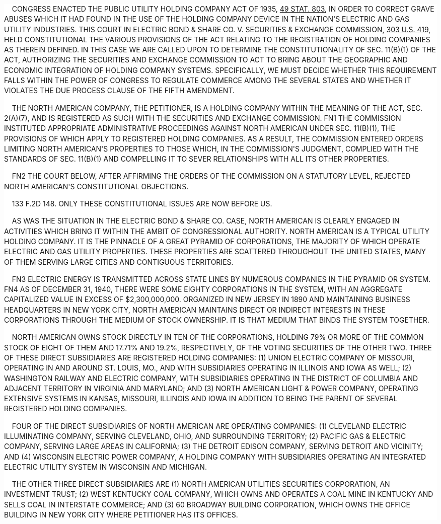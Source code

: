     CONGRESS ENACTED THE PUBLIC UTILITY HOLDING COMPANY ACT OF 1935, [49 STAT. 803][/us/stat/49/803], IN ORDER TO CORRECT GRAVE ABUSES WHICH IT HAD FOUND IN THE USE OF THE HOLDING COMPANY DEVICE IN THE NATION'S ELECTRIC AND GAS UTILITY INDUSTRIES.  THIS COURT IN ELECTRIC BOND & SHARE CO. V. SECURITIES & EXCHANGE COMMISSION, [303 U.S. 419][/us/courts/scotus/usReporter/303/419], HELD CONSTITUTIONAL THE VARIOUS PROVISIONS OF THE ACT RELATING TO THE REGISTRATION OF HOLDING COMPANIES AS THEREIN DEFINED.  IN THIS CASE WE ARE CALLED UPON TO DETERMINE THE CONSTITUTIONALITY OF SEC. 11(B)(1) OF THE ACT, AUTHORIZING THE SECURITIES AND EXCHANGE COMMISSION TO ACT TO BRING ABOUT THE GEOGRAPHIC AND ECONOMIC INTEGRATION OF HOLDING COMPANY SYSTEMS.  SPECIFICALLY, WE MUST DECIDE WHETHER THIS REQUIREMENT FALLS WITHIN THE POWER OF CONGRESS TO REGULATE COMMERCE AMONG THE SEVERAL STATES AND WHETHER IT VIOLATES THE DUE PROCESS CLAUSE OF THE FIFTH AMENDMENT.

    THE NORTH AMERICAN COMPANY, THE PETITIONER, IS A HOLDING COMPANY WITHIN THE MEANING OF THE ACT, SEC. 2(A)(7), AND IS REGISTERED AS SUCH WITH THE SECURITIES AND EXCHANGE COMMISSION.  FN1  THE COMMISSION INSTITUTED APPROPRIATE ADMINISTRATIVE PROCEEDINGS AGAINST NORTH AMERICAN UNDER SEC. 11(B)(1), THE PROVISIONS OF WHICH APPLY TO REGISTERED HOLDING COMPANIES.  AS A RESULT, THE COMMISSION ENTERED ORDERS LIMITING NORTH AMERICAN'S PROPERTIES TO THOSE WHICH, IN THE COMMISSION'S JUDGMENT, COMPLIED WITH THE STANDARDS OF SEC. 11(B)(1) AND COMPELLING IT TO SEVER RELATIONSHIPS WITH ALL ITS OTHER PROPERTIES.

    FN2  THE COURT BELOW, AFTER AFFIRMING THE ORDERS OF THE COMMISSION ON A STATUTORY LEVEL, REJECTED NORTH AMERICAN'S CONSTITUTIONAL OBJECTIONS.

    133 F.2D 148.  ONLY THESE CONSTITUTIONAL ISSUES ARE NOW BEFORE US.

    AS WAS THE SITUATION IN THE ELECTRIC BOND & SHARE CO. CASE, NORTH AMERICAN IS CLEARLY ENGAGED IN ACTIVITIES WHICH BRING IT WITHIN THE AMBIT OF CONGRESSIONAL AUTHORITY.  NORTH AMERICAN IS A TYPICAL UTILITY HOLDING COMPANY.  IT IS THE PINNACLE OF A GREAT PYRAMID OF CORPORATIONS, THE MAJORITY OF WHICH OPERATE ELECTRIC AND GAS UTILITY PROPERTIES.  THESE PROPERTIES ARE SCATTERED THROUGHOUT THE UNITED STATES, MANY OF THEM SERVING LARGE CITIES AND CONTIGUOUS TERRITORIES.

    FN3 ELECTRIC ENERGY IS TRANSMITTED ACROSS STATE LINES BY NUMEROUS COMPANIES IN THE PYRAMID OR SYSTEM.  FN4  AS OF DECEMBER 31, 1940, THERE WERE SOME EIGHTY CORPORATIONS IN THE SYSTEM, WITH AN AGGREGATE CAPITALIZED VALUE IN EXCESS OF $2,300,000,000.  ORGANIZED IN NEW JERSEY IN 1890 AND MAINTAINING BUSINESS HEADQUARTERS IN NEW YORK CITY, NORTH AMERICAN MAINTAINS DIRECT OR INDIRECT INTERESTS IN THESE CORPORATIONS THROUGH THE MEDIUM OF STOCK OWNERSHIP.  IT IS THAT MEDIUM THAT BINDS THE SYSTEM TOGETHER.

    NORTH AMERICAN OWNS STOCK DIRECTLY IN TEN OF THE CORPORATIONS, HOLDING 79% OR MORE OF THE COMMON STOCK OF EIGHT OF THEM AND 17.71% AND 19.2%, RESPECTIVELY, OF THE VOTING SECURITIES OF THE OTHER TWO.  THREE OF THESE DIRECT SUBSIDIARIES ARE REGISTERED HOLDING COMPANIES:  (1) UNION ELECTRIC COMPANY OF MISSOURI, OPERATING IN AND AROUND ST. LOUIS, MO., AND WITH SUBSIDIARIES OPERATING IN ILLINOIS AND IOWA AS WELL; (2) WASHINGTON RAILWAY AND ELECTRIC COMPANY, WITH SUBSIDIARIES OPERATING IN THE DISTRICT OF COLUMBIA AND ADJACENT TERRITORY IN VIRGINIA AND MARYLAND; AND (3) NORTH AMERICAN LIGHT & POWER COMPANY, OPERATING EXTENSIVE SYSTEMS IN KANSAS, MISSOURI, ILLINOIS AND IOWA IN ADDITION TO BEING THE PARENT OF SEVERAL REGISTERED HOLDING COMPANIES.

    FOUR OF THE DIRECT SUBSIDIARIES OF NORTH AMERICAN ARE OPERATING COMPANIES:  (1) CLEVELAND ELECTRIC ILLUMINATING COMPANY, SERVING CLEVELAND, OHIO, AND SURROUNDING TERRITORY; (2) PACIFIC GAS & ELECTRIC COMPANY, SERVING LARGE AREAS IN CALIFORNIA; (3) THE DETROIT EDISON COMPANY, SERVING DETROIT AND VICINITY; AND (4) WISCONSIN ELECTRIC POWER COMPANY, A HOLDING COMPANY WITH SUBSIDIARIES OPERATING AN INTEGRATED ELECTRIC UTILITY SYSTEM IN WISCONSIN AND MICHIGAN.

    THE OTHER THREE DIRECT SUBSIDIARIES ARE (1) NORTH AMERICAN UTILITIES SECURITIES CORPORATION, AN INVESTMENT TRUST; (2) WEST KENTUCKY COAL COMPANY, WHICH OWNS AND OPERATES A COAL MINE IN KENTUCKY AND SELLS COAL IN INTERSTATE COMMERCE; AND (3) 60 BROADWAY BUILDING CORPORATION, WHICH OWNS THE OFFICE BUILDING IN NEW YORK CITY WHERE PETITIONER HAS ITS OFFICES.


[/us/courts/scotus/usReporter/327/686]: https://publicdocs.github.io/go/links?ns=uslm-x&ref=%2Fus%2Fcourts%2Fscotus%2FusReporter%2F327%2F686
[/us/courts/scotus/usReporter/318/750]: https://publicdocs.github.io/go/links?ns=uslm-x&ref=%2Fus%2Fcourts%2Fscotus%2FusReporter%2F318%2F750
[/us/courts/scotus/usReporter/320/708]: https://publicdocs.github.io/go/links?ns=uslm-x&ref=%2Fus%2Fcourts%2Fscotus%2FusReporter%2F320%2F708
[/us/stat/49/803]: https://publicdocs.github.io/go/links?ns=uslm&ref=%2Fus%2Fstat%2F49%2F803
[/us/courts/scotus/usReporter/303/419]: https://publicdocs.github.io/go/links?ns=uslm-x&ref=%2Fus%2Fcourts%2Fscotus%2FusReporter%2F303%2F419
[/us/courts/scotus/usReporter/250/483]: https://publicdocs.github.io/go/links?ns=uslm-x&ref=%2Fus%2Fcourts%2Fscotus%2FusReporter%2F250%2F483
[/us/courts/scotus/usReporter/302/300]: https://publicdocs.github.io/go/links?ns=uslm-x&ref=%2Fus%2Fcourts%2Fscotus%2FusReporter%2F302%2F300
[/us/courts/scotus/usReporter/307/125]: https://publicdocs.github.io/go/links?ns=uslm-x&ref=%2Fus%2Fcourts%2Fscotus%2FusReporter%2F307%2F125
[/us/courts/scotus/usReporter/193/197]: https://publicdocs.github.io/go/links?ns=uslm-x&ref=%2Fus%2Fcourts%2Fscotus%2FusReporter%2F193%2F197
[/us/courts/scotus/usReporter/209/405]: https://publicdocs.github.io/go/links?ns=uslm-x&ref=%2Fus%2Fcourts%2Fscotus%2FusReporter%2F209%2F405
[/us/courts/scotus/usReporter/252/436]: https://publicdocs.github.io/go/links?ns=uslm-x&ref=%2Fus%2Fcourts%2Fscotus%2FusReporter%2F252%2F436
[/us/courts/scotus/usReporter/259/200]: https://publicdocs.github.io/go/links?ns=uslm-x&ref=%2Fus%2Fcourts%2Fscotus%2FusReporter%2F259%2F200
[/us/courts/scotus/usReporter/217/91]: https://publicdocs.github.io/go/links?ns=uslm-x&ref=%2Fus%2Fcourts%2Fscotus%2FusReporter%2F217%2F91
[/us/courts/scotus/usReporter/223/1]: https://publicdocs.github.io/go/links?ns=uslm-x&ref=%2Fus%2Fcourts%2Fscotus%2FusReporter%2F223%2F1
[/us/courts/scotus/usReporter/230/352]: https://publicdocs.github.io/go/links?ns=uslm-x&ref=%2Fus%2Fcourts%2Fscotus%2FusReporter%2F230%2F352
[/us/courts/scotus/usReporter/301/103]: https://publicdocs.github.io/go/links?ns=uslm-x&ref=%2Fus%2Fcourts%2Fscotus%2FusReporter%2F301%2F103
[/us/courts/scotus/usReporter/315/110]: https://publicdocs.github.io/go/links?ns=uslm-x&ref=%2Fus%2Fcourts%2Fscotus%2FusReporter%2F315%2F110
[/us/courts/scotus/usReporter/303/453]: https://publicdocs.github.io/go/links?ns=uslm-x&ref=%2Fus%2Fcourts%2Fscotus%2FusReporter%2F303%2F453
[/us/courts/scotus/usReporter/312/100]: https://publicdocs.github.io/go/links?ns=uslm-x&ref=%2Fus%2Fcourts%2Fscotus%2FusReporter%2F312%2F100
[/us/courts/scotus/usReporter/317/111]: https://publicdocs.github.io/go/links?ns=uslm-x&ref=%2Fus%2Fcourts%2Fscotus%2FusReporter%2F317%2F111
[/us/courts/scotus/usReporter/196/375]: https://publicdocs.github.io/go/links?ns=uslm-x&ref=%2Fus%2Fcourts%2Fscotus%2FusReporter%2F196%2F375
[/us/courts/scotus/usReporter/267/432]: https://publicdocs.github.io/go/links?ns=uslm-x&ref=%2Fus%2Fcourts%2Fscotus%2FusReporter%2F267%2F432
[/us/courts/scotus/usReporter/301/1]: https://publicdocs.github.io/go/links?ns=uslm-x&ref=%2Fus%2Fcourts%2Fscotus%2FusReporter%2F301%2F1
[/us/courts/scotus/usReporter/322/643]: https://publicdocs.github.io/go/links?ns=uslm-x&ref=%2Fus%2Fcourts%2Fscotus%2FusReporter%2F322%2F643
[/us/courts/scotus/usReporter/258/495]: https://publicdocs.github.io/go/links?ns=uslm-x&ref=%2Fus%2Fcourts%2Fscotus%2FusReporter%2F258%2F495
[/us/courts/scotus/usReporter/262/1]: https://publicdocs.github.io/go/links?ns=uslm-x&ref=%2Fus%2Fcourts%2Fscotus%2FusReporter%2F262%2F1
[/us/courts/scotus/usReporter/140/545]: https://publicdocs.github.io/go/links?ns=uslm-x&ref=%2Fus%2Fcourts%2Fscotus%2FusReporter%2F140%2F545
[/us/courts/scotus/usReporter/221/1]: https://publicdocs.github.io/go/links?ns=uslm-x&ref=%2Fus%2Fcourts%2Fscotus%2FusReporter%2F221%2F1
[/us/courts/scotus/usReporter/259/156]: https://publicdocs.github.io/go/links?ns=uslm-x&ref=%2Fus%2Fcourts%2Fscotus%2FusReporter%2F259%2F156
[/us/courts/scotus/usReporter/220/257]: https://publicdocs.github.io/go/links?ns=uslm-x&ref=%2Fus%2Fcourts%2Fscotus%2FusReporter%2F220%2F257
[/us/courts/scotus/usReporter/238/516]: https://publicdocs.github.io/go/links?ns=uslm-x&ref=%2Fus%2Fcourts%2Fscotus%2FusReporter%2F238%2F516
[/us/courts/scotus/usReporter/263/456]: https://publicdocs.github.io/go/links?ns=uslm-x&ref=%2Fus%2Fcourts%2Fscotus%2FusReporter%2F263%2F456
[/us/courts/scotus/usReporter/323/624]: https://publicdocs.github.io/go/links?ns=uslm-x&ref=%2Fus%2Fcourts%2Fscotus%2FusReporter%2F323%2F624
[/us/courts/scotus/usReporter/295/555]: https://publicdocs.github.io/go/links?ns=uslm-x&ref=%2Fus%2Fcourts%2Fscotus%2FusReporter%2F295%2F555
[/us/courts/scotus/usReporter/310/381]: https://publicdocs.github.io/go/links?ns=uslm-x&ref=%2Fus%2Fcourts%2Fscotus%2FusReporter%2F310%2F381
[/us/courts/scotus/usReporter/299/248]: https://publicdocs.github.io/go/links?ns=uslm-x&ref=%2Fus%2Fcourts%2Fscotus%2FusReporter%2F299%2F248
[/us/courts/scotus/usReporter/303/419]: https://publicdocs.github.io/go/links?ns=uslm-x&ref=%2Fus%2Fcourts%2Fscotus%2FusReporter%2F303%2F419
[/us/courts/scotus/usReporter/314/618]: https://publicdocs.github.io/go/links?ns=uslm-x&ref=%2Fus%2Fcourts%2Fscotus%2FusReporter%2F314%2F618
[/us/courts/scotus/usReporter/324/826]: https://publicdocs.github.io/go/links?ns=uslm-x&ref=%2Fus%2Fcourts%2Fscotus%2FusReporter%2F324%2F826
[/us/courts/scotus/usReporter/262/1]: https://publicdocs.github.io/go/links?ns=uslm-x&ref=%2Fus%2Fcourts%2Fscotus%2FusReporter%2F262%2F1
[/us/courts/scotus/usReporter/166/290]: https://publicdocs.github.io/go/links?ns=uslm-x&ref=%2Fus%2Fcourts%2Fscotus%2FusReporter%2F166%2F290
